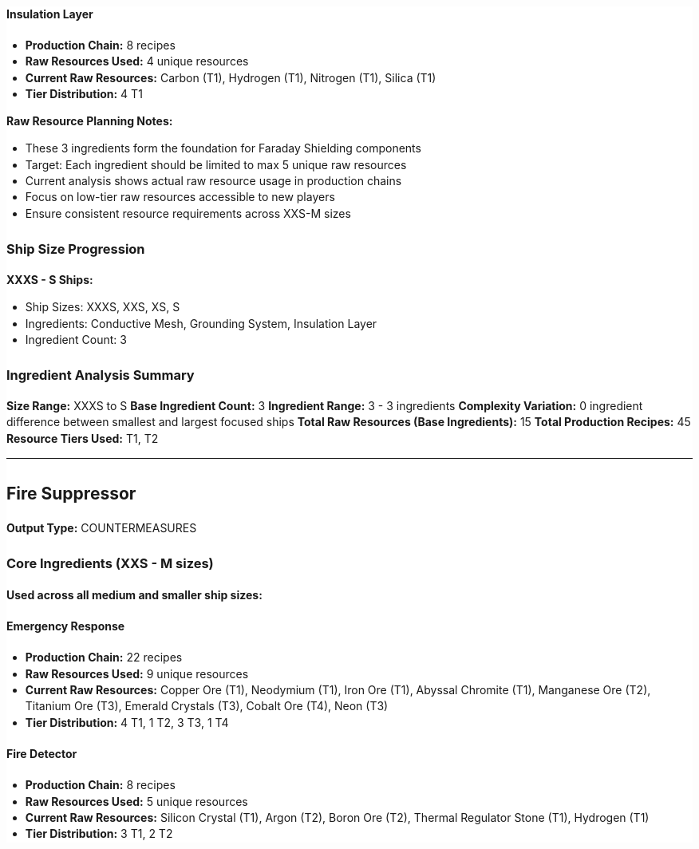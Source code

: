 #### Insulation Layer
- **Production Chain:** 8 recipes
- **Raw Resources Used:** 4 unique resources
- **Current Raw Resources:** Carbon (T1), Hydrogen (T1), Nitrogen (T1), Silica (T1)
- **Tier Distribution:** 4 T1

**Raw Resource Planning Notes:**
- These 3 ingredients form the foundation for Faraday Shielding components
- Target: Each ingredient should be limited to max 5 unique raw resources
- Current analysis shows actual raw resource usage in production chains
- Focus on low-tier raw resources accessible to new players
- Ensure consistent resource requirements across XXS-M sizes

### Ship Size Progression

**XXXS - S Ships:**
- Ship Sizes: XXXS, XXS, XS, S
- Ingredients: Conductive Mesh, Grounding System, Insulation Layer
- Ingredient Count: 3

### Ingredient Analysis Summary

**Size Range:** XXXS to S
**Base Ingredient Count:** 3
**Ingredient Range:** 3 - 3 ingredients
**Complexity Variation:** 0 ingredient difference between smallest and largest focused ships
**Total Raw Resources (Base Ingredients):** 15
**Total Production Recipes:** 45
**Resource Tiers Used:** T1, T2

---

## Fire Suppressor

**Output Type:** COUNTERMEASURES

### Core Ingredients (XXS - M sizes)
**Used across all medium and smaller ship sizes:**

#### Emergency Response
- **Production Chain:** 22 recipes
- **Raw Resources Used:** 9 unique resources
- **Current Raw Resources:** Copper Ore (T1), Neodymium (T1), Iron Ore (T1), Abyssal Chromite (T1), Manganese Ore (T2), Titanium Ore (T3), Emerald Crystals (T3), Cobalt Ore (T4), Neon (T3)
- **Tier Distribution:** 4 T1, 1 T2, 3 T3, 1 T4

#### Fire Detector
- **Production Chain:** 8 recipes
- **Raw Resources Used:** 5 unique resources
- **Current Raw Resources:** Silicon Crystal (T1), Argon (T2), Boron Ore (T2), Thermal Regulator Stone (T1), Hydrogen (T1)
- **Tier Distribution:** 3 T1, 2 T2
